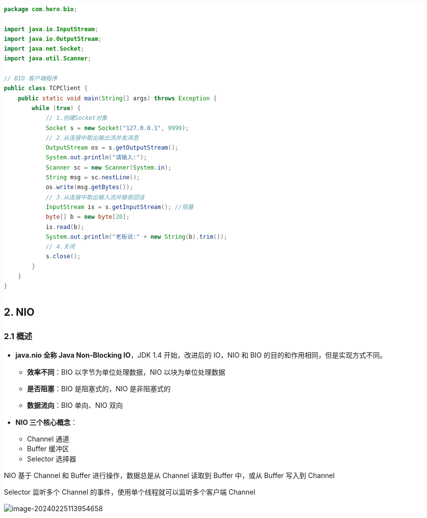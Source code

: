 ```java
package com.hero.bio;

import java.io.InputStream;
import java.io.OutputStream;
import java.net.Socket;
import java.util.Scanner;

// BIO 客户端程序
public class TCPClient {
    public static void main(String[] args) throws Exception {
        while (true) {
            // 1.创建Socket对象
            Socket s = new Socket("127.0.0.1", 9999);
            // 2.从连接中取出输出流并发消息
            OutputStream os = s.getOutputStream();
            System.out.println("请输入:");
            Scanner sc = new Scanner(System.in);
            String msg = sc.nextLine();
            os.write(msg.getBytes());
            // 3.从连接中取出输入流并接收回话
            InputStream is = s.getInputStream(); //阻塞
            byte[] b = new byte[20];
            is.read(b);
            System.out.println("老板说:" + new String(b).trim());
            // 4.关闭
            s.close();
        }
    }
}
```

## 2. NIO

### 2.1 概述

- **java.nio 全称 Java Non-Blocking IO**，JDK 1.4 开始，改进后的 IO，NIO 和 BIO 的目的和作用相同，但是实现方式不同。

  - **效率不同**：BIO 以字节为单位处理数据，NIO 以块为单位处理数据

  - **是否阻塞**：BIO 是阻塞式的，NIO 是非阻塞式的

  - **数据流向**：BIO 单向、NIO 双向

- **NIO 三个核心概念**：
  - Channel 通道
  - Buffer 缓冲区
  - Selector 选择器

NIO 基于 Channel 和 Buffer 进行操作，数据总是从 Channel 读取到 Buffer 中，或从 Buffer 写入到 Channel

Selector 监听多个 Channel 的事件，使用单个线程就可以监听多个客户端 Channel

![image-20240225113954658](https://xinwang-1258200068.cos.ap-guangzhou.myqcloud.com/imgs/202402251139679.png)
